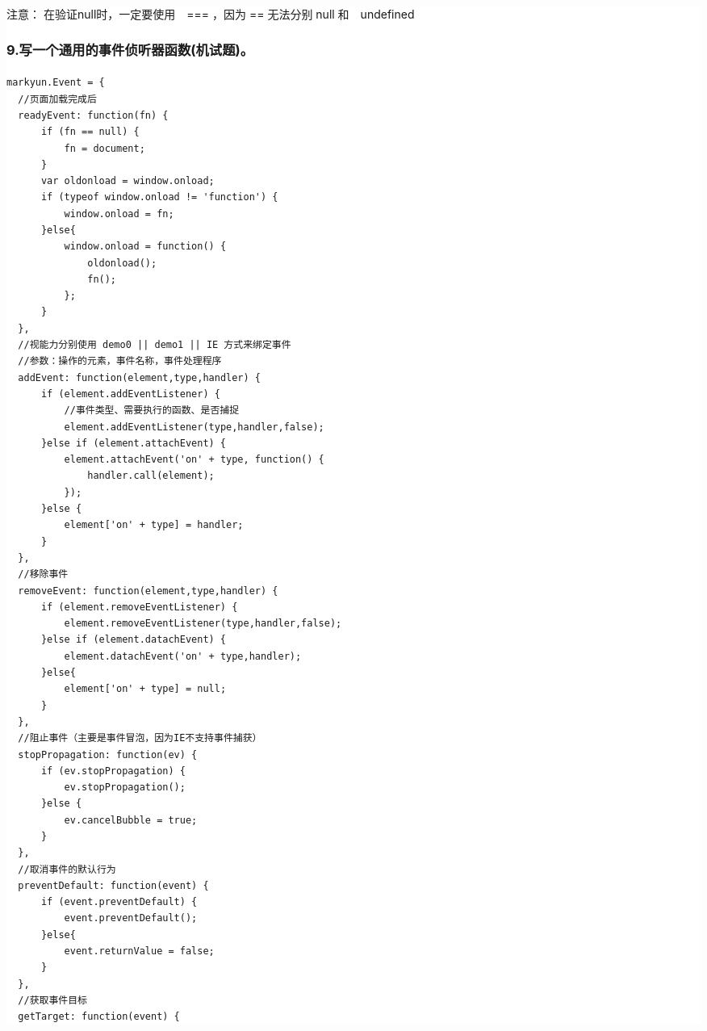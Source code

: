 注意：
  在验证null时，一定要使用　=== ，因为 == 无法分别 null 和　undefined

### 9.写一个通用的事件侦听器函数(机试题)。

```
markyun.Event = {
  //页面加载完成后
  readyEvent: function(fn) {
      if (fn == null) {
          fn = document;
      }
      var oldonload = window.onload;
      if (typeof window.onload != 'function') {
          window.onload = fn;
      }else{
          window.onload = function() {
              oldonload();
              fn();
          };
      }
  },
  //视能力分别使用 demo0 || demo1 || IE 方式来绑定事件
  //参数：操作的元素，事件名称，事件处理程序
  addEvent: function(element,type,handler) {
      if (element.addEventListener) {
          //事件类型、需要执行的函数、是否捕捉
          element.addEventListener(type,handler,false);
      }else if (element.attachEvent) {
          element.attachEvent('on' + type, function() {
              handler.call(element);
          });
      }else {
          element['on' + type] = handler;
      }
  },
  //移除事件
  removeEvent: function(element,type,handler) {
      if (element.removeEventListener) {
          element.removeEventListener(type,handler,false);
      }else if (element.datachEvent) {
          element.datachEvent('on' + type,handler);
      }else{
          element['on' + type] = null;
      }
  },
  //阻止事件（主要是事件冒泡，因为IE不支持事件捕获）
  stopPropagation: function(ev) {
      if (ev.stopPropagation) {
          ev.stopPropagation();
      }else {
          ev.cancelBubble = true;
      }
  },
  //取消事件的默认行为
  preventDefault: function(event) {
      if (event.preventDefault) {
          event.preventDefault();
      }else{
          event.returnValue = false;
      }
  },
  //获取事件目标
  getTarget: function(event) {
```